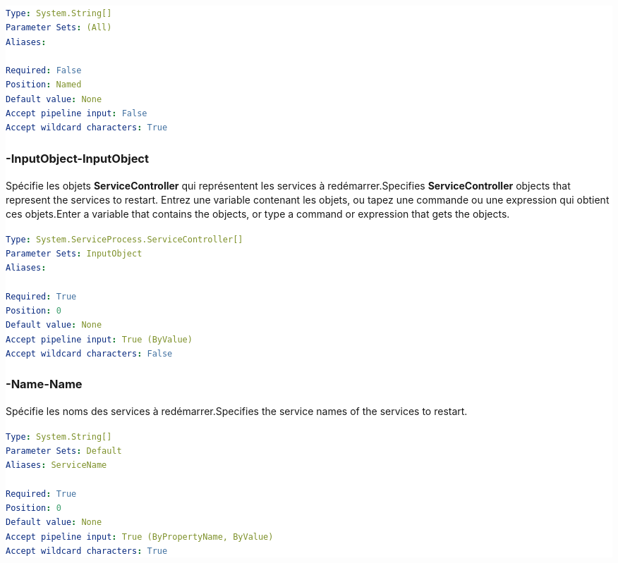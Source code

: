 ```yaml
Type: System.String[]
Parameter Sets: (All)
Aliases:

Required: False
Position: Named
Default value: None
Accept pipeline input: False
Accept wildcard characters: True
```

### <span data-ttu-id="d784c-140">-InputObject</span><span class="sxs-lookup"><span data-stu-id="d784c-140">-InputObject</span></span>

<span data-ttu-id="d784c-141">Spécifie les objets **ServiceController** qui représentent les services à redémarrer.</span><span class="sxs-lookup"><span data-stu-id="d784c-141">Specifies **ServiceController** objects that represent the services to restart.</span></span> <span data-ttu-id="d784c-142">Entrez une variable contenant les objets, ou tapez une commande ou une expression qui obtient ces objets.</span><span class="sxs-lookup"><span data-stu-id="d784c-142">Enter a variable that contains the objects, or type a command or expression that gets the objects.</span></span>

```yaml
Type: System.ServiceProcess.ServiceController[]
Parameter Sets: InputObject
Aliases:

Required: True
Position: 0
Default value: None
Accept pipeline input: True (ByValue)
Accept wildcard characters: False
```

### <span data-ttu-id="d784c-143">-Name</span><span class="sxs-lookup"><span data-stu-id="d784c-143">-Name</span></span>

<span data-ttu-id="d784c-144">Spécifie les noms des services à redémarrer.</span><span class="sxs-lookup"><span data-stu-id="d784c-144">Specifies the service names of the services to restart.</span></span>

```yaml
Type: System.String[]
Parameter Sets: Default
Aliases: ServiceName

Required: True
Position: 0
Default value: None
Accept pipeline input: True (ByPropertyName, ByValue)
Accept wildcard characters: True
```

